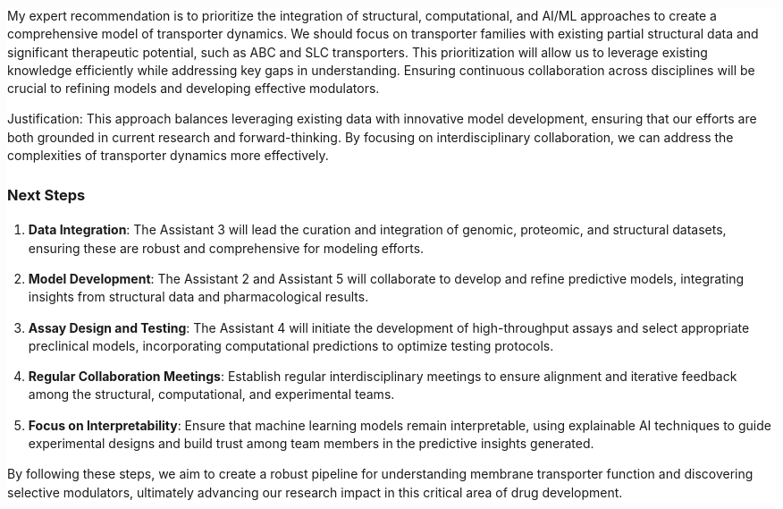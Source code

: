 My expert recommendation is to prioritize the integration of structural, computational, and AI/ML approaches to create a comprehensive model of transporter dynamics. We should focus on transporter families with existing partial structural data and significant therapeutic potential, such as ABC and SLC transporters. This prioritization will allow us to leverage existing knowledge efficiently while addressing key gaps in understanding. Ensuring continuous collaboration across disciplines will be crucial to refining models and developing effective modulators.

Justification: This approach balances leveraging existing data with innovative model development, ensuring that our efforts are both grounded in current research and forward-thinking. By focusing on interdisciplinary collaboration, we can address the complexities of transporter dynamics more effectively.

### Next Steps

1. **Data Integration**: The Assistant 3 will lead the curation and integration of genomic, proteomic, and structural datasets, ensuring these are robust and comprehensive for modeling efforts.

2. **Model Development**: The Assistant 2 and Assistant 5 will collaborate to develop and refine predictive models, integrating insights from structural data and pharmacological results.

3. **Assay Design and Testing**: The Assistant 4 will initiate the development of high-throughput assays and select appropriate preclinical models, incorporating computational predictions to optimize testing protocols.

4. **Regular Collaboration Meetings**: Establish regular interdisciplinary meetings to ensure alignment and iterative feedback among the structural, computational, and experimental teams.

5. **Focus on Interpretability**: Ensure that machine learning models remain interpretable, using explainable AI techniques to guide experimental designs and build trust among team members in the predictive insights generated.

By following these steps, we aim to create a robust pipeline for understanding membrane transporter function and discovering selective modulators, ultimately advancing our research impact in this critical area of drug development.


